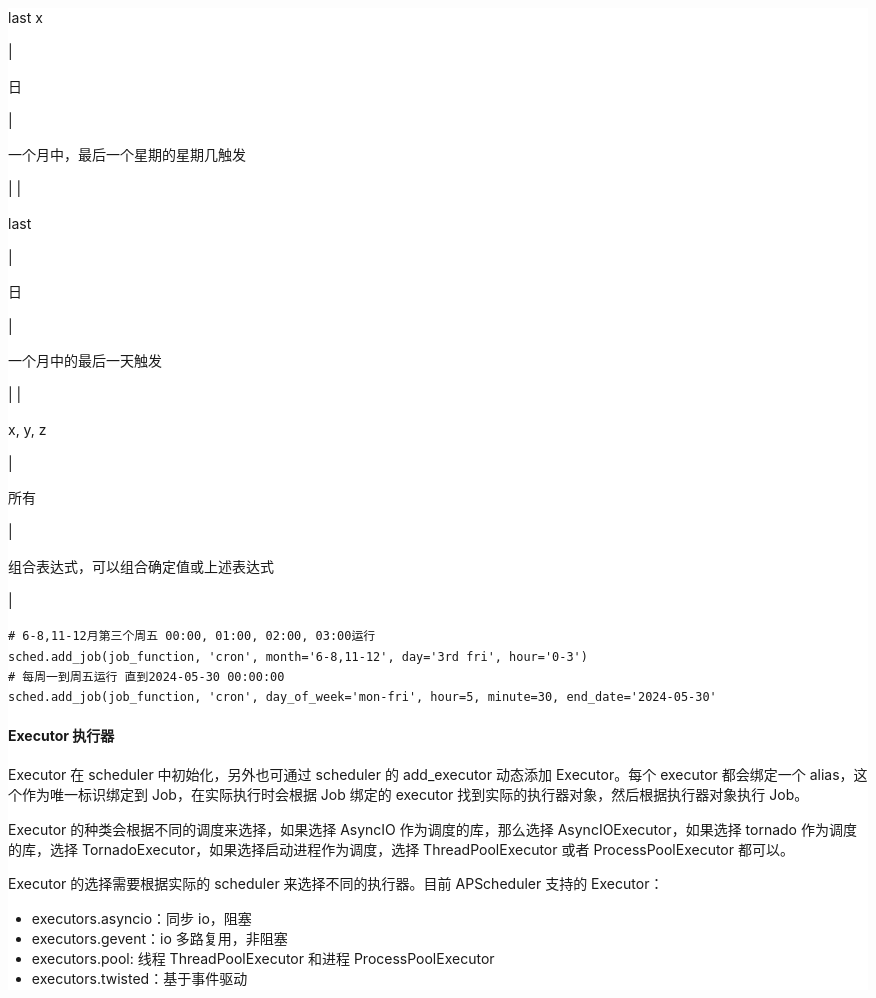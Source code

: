 last x

 \| 

日

 \| 

一个月中，最后一个星期的星期几触发

 \|
\| 

last

 \| 

日

 \| 

一个月中的最后一天触发

 \|
\| 

x, y, z

 \| 

所有

 \| 

组合表达式，可以组合确定值或上述表达式

 \|

    # 6-8,11-12月第三个周五 00:00, 01:00, 02:00, 03:00运行
    sched.add_job(job_function, 'cron', month='6-8,11-12', day='3rd fri', hour='0-3')
    # 每周一到周五运行 直到2024-05-30 00:00:00
    sched.add_job(job_function, 'cron', day_of_week='mon-fri', hour=5, minute=30, end_date='2024-05-30' 

#### **Executor 执行器**

Executor 在 scheduler 中初始化，另外也可通过 scheduler 的 add_executor 动态添加 Executor。每个 executor 都会绑定一个 alias，这个作为唯一标识绑定到 Job，在实际执行时会根据 Job 绑定的 executor 找到实际的执行器对象，然后根据执行器对象执行 Job。

Executor 的种类会根据不同的调度来选择，如果选择 AsyncIO 作为调度的库，那么选择 AsyncIOExecutor，如果选择 tornado 作为调度的库，选择 TornadoExecutor，如果选择启动进程作为调度，选择 ThreadPoolExecutor 或者 ProcessPoolExecutor 都可以。

Executor 的选择需要根据实际的 scheduler 来选择不同的执行器。目前 APScheduler 支持的 Executor：

-   executors.asyncio：同步 io，阻塞
-   executors.gevent：io 多路复用，非阻塞
-   executors.pool: 线程 ThreadPoolExecutor 和进程 ProcessPoolExecutor
-   executors.twisted：基于事件驱动
